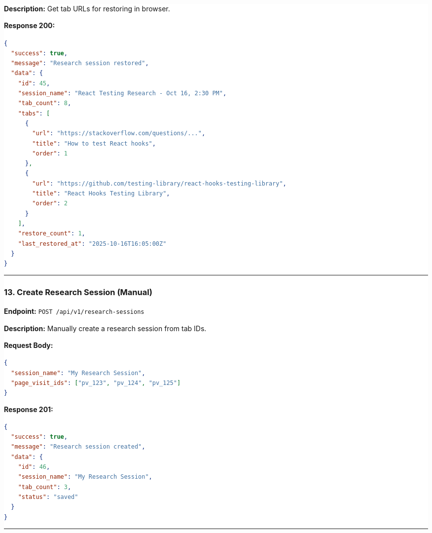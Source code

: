 **Description:** Get tab URLs for restoring in browser.

**Response 200:**
```json
{
  "success": true,
  "message": "Research session restored",
  "data": {
    "id": 45,
    "session_name": "React Testing Research - Oct 16, 2:30 PM",
    "tab_count": 8,
    "tabs": [
      {
        "url": "https://stackoverflow.com/questions/...",
        "title": "How to test React hooks",
        "order": 1
      },
      {
        "url": "https://github.com/testing-library/react-hooks-testing-library",
        "title": "React Hooks Testing Library",
        "order": 2
      }
    ],
    "restore_count": 1,
    "last_restored_at": "2025-10-16T16:05:00Z"
  }
}
```

---

### 13. Create Research Session (Manual)

**Endpoint:** `POST /api/v1/research-sessions`

**Description:** Manually create a research session from tab IDs.

**Request Body:**
```json
{
  "session_name": "My Research Session",
  "page_visit_ids": ["pv_123", "pv_124", "pv_125"]
}
```

**Response 201:**
```json
{
  "success": true,
  "message": "Research session created",
  "data": {
    "id": 46,
    "session_name": "My Research Session",
    "tab_count": 3,
    "status": "saved"
  }
}
```

---